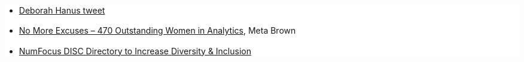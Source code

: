 - [Deborah Hanus tweet](https://twitter.com/deborahhanus/status/969672442196013057)

- [No More Excuses – 470 Outstanding Women in Analytics](https://www.kdnuggets.com/2017/12/470-outstanding-women-analytics.html), Meta Brown

- [NumFocus DISC Directory to Increase Diversity & Inclusion](https://www.numfocus.org/blog/directory-increase-diversity-inclusion-notes-disc-unconference)

